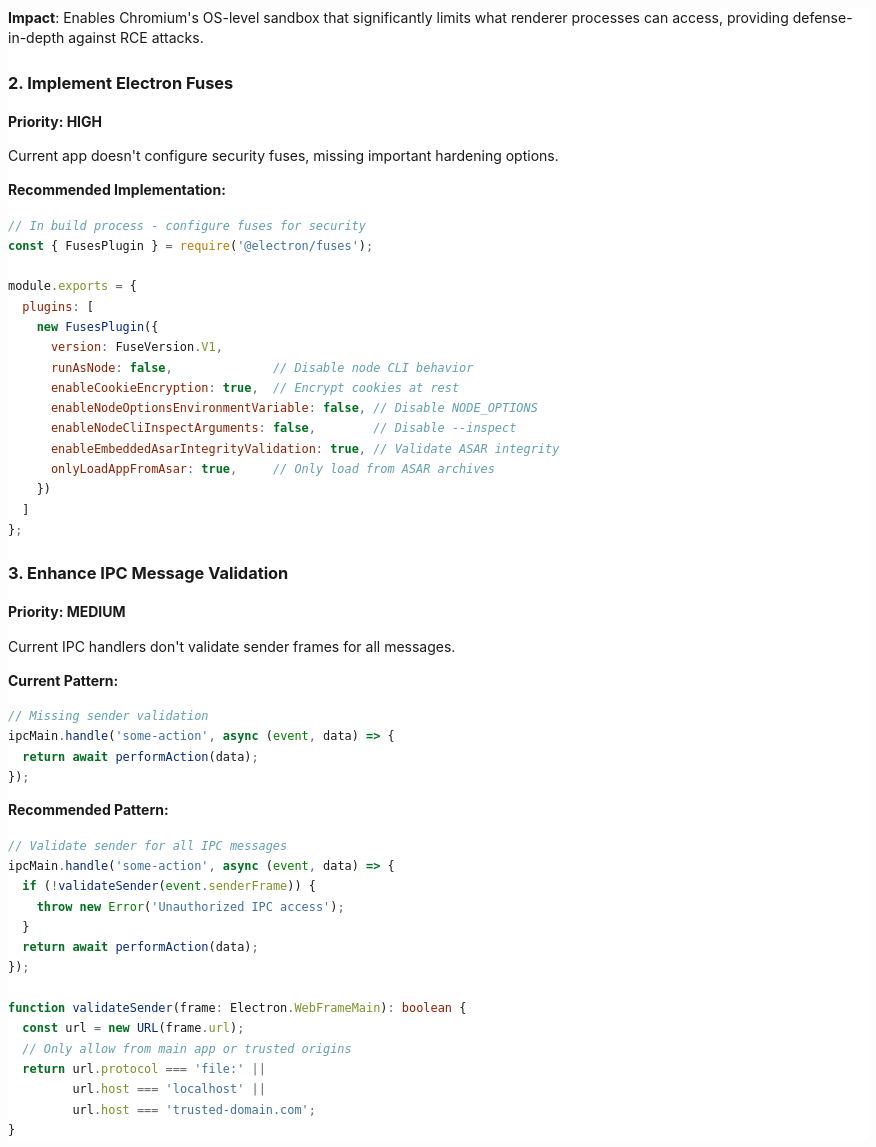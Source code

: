 **Impact**: Enables Chromium's OS-level sandbox that significantly limits what renderer processes can access, providing defense-in-depth against RCE attacks.

### 2. Implement Electron Fuses
**Priority: HIGH**

Current app doesn't configure security fuses, missing important hardening options.

**Recommended Implementation:**
```javascript
// In build process - configure fuses for security
const { FusesPlugin } = require('@electron/fuses');

module.exports = {
  plugins: [
    new FusesPlugin({
      version: FuseVersion.V1,
      runAsNode: false,              // Disable node CLI behavior
      enableCookieEncryption: true,  // Encrypt cookies at rest
      enableNodeOptionsEnvironmentVariable: false, // Disable NODE_OPTIONS
      enableNodeCliInspectArguments: false,        // Disable --inspect
      enableEmbeddedAsarIntegrityValidation: true, // Validate ASAR integrity
      onlyLoadAppFromAsar: true,     // Only load from ASAR archives
    })
  ]
};
```

### 3. Enhance IPC Message Validation
**Priority: MEDIUM**

Current IPC handlers don't validate sender frames for all messages.

**Current Pattern:**
```typescript
// Missing sender validation
ipcMain.handle('some-action', async (event, data) => {
  return await performAction(data);
});
```

**Recommended Pattern:**
```typescript
// Validate sender for all IPC messages
ipcMain.handle('some-action', async (event, data) => {
  if (!validateSender(event.senderFrame)) {
    throw new Error('Unauthorized IPC access');
  }
  return await performAction(data);
});

function validateSender(frame: Electron.WebFrameMain): boolean {
  const url = new URL(frame.url);
  // Only allow from main app or trusted origins
  return url.protocol === 'file:' || 
         url.host === 'localhost' ||
         url.host === 'trusted-domain.com';
}
```
